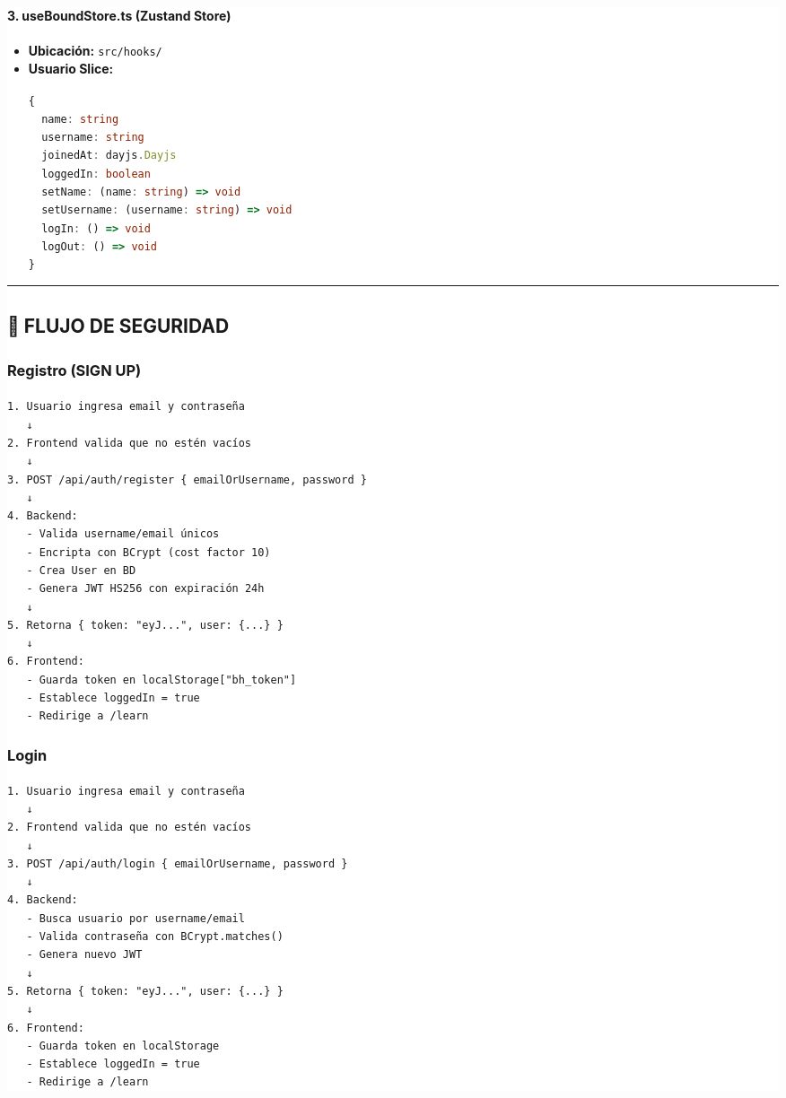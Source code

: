 #### 3. **useBoundStore.ts** (Zustand Store)

- **Ubicación:** `src/hooks/`
- **Usuario Slice:**
  ```typescript
  {
    name: string
    username: string
    joinedAt: dayjs.Dayjs
    loggedIn: boolean
    setName: (name: string) => void
    setUsername: (username: string) => void
    logIn: () => void
    logOut: () => void
  }
  ```

---

## 🔐 FLUJO DE SEGURIDAD

### **Registro (SIGN UP)**

```
1. Usuario ingresa email y contraseña
   ↓
2. Frontend valida que no estén vacíos
   ↓
3. POST /api/auth/register { emailOrUsername, password }
   ↓
4. Backend:
   - Valida username/email únicos
   - Encripta con BCrypt (cost factor 10)
   - Crea User en BD
   - Genera JWT HS256 con expiración 24h
   ↓
5. Retorna { token: "eyJ...", user: {...} }
   ↓
6. Frontend:
   - Guarda token en localStorage["bh_token"]
   - Establece loggedIn = true
   - Redirige a /learn
```

### **Login**

```
1. Usuario ingresa email y contraseña
   ↓
2. Frontend valida que no estén vacíos
   ↓
3. POST /api/auth/login { emailOrUsername, password }
   ↓
4. Backend:
   - Busca usuario por username/email
   - Valida contraseña con BCrypt.matches()
   - Genera nuevo JWT
   ↓
5. Retorna { token: "eyJ...", user: {...} }
   ↓
6. Frontend:
   - Guarda token en localStorage
   - Establece loggedIn = true
   - Redirige a /learn
```